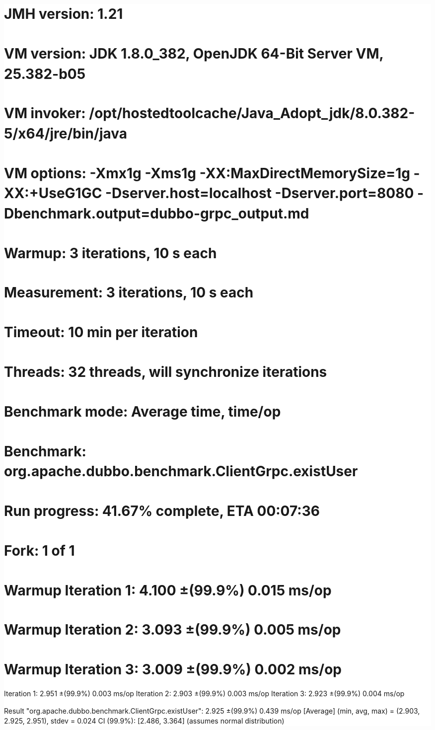 
# JMH version: 1.21
# VM version: JDK 1.8.0_382, OpenJDK 64-Bit Server VM, 25.382-b05
# VM invoker: /opt/hostedtoolcache/Java_Adopt_jdk/8.0.382-5/x64/jre/bin/java
# VM options: -Xmx1g -Xms1g -XX:MaxDirectMemorySize=1g -XX:+UseG1GC -Dserver.host=localhost -Dserver.port=8080 -Dbenchmark.output=dubbo-grpc_output.md
# Warmup: 3 iterations, 10 s each
# Measurement: 3 iterations, 10 s each
# Timeout: 10 min per iteration
# Threads: 32 threads, will synchronize iterations
# Benchmark mode: Average time, time/op
# Benchmark: org.apache.dubbo.benchmark.ClientGrpc.existUser

# Run progress: 41.67% complete, ETA 00:07:36
# Fork: 1 of 1
# Warmup Iteration   1: 4.100 ±(99.9%) 0.015 ms/op
# Warmup Iteration   2: 3.093 ±(99.9%) 0.005 ms/op
# Warmup Iteration   3: 3.009 ±(99.9%) 0.002 ms/op
Iteration   1: 2.951 ±(99.9%) 0.003 ms/op
Iteration   2: 2.903 ±(99.9%) 0.003 ms/op
Iteration   3: 2.923 ±(99.9%) 0.004 ms/op


Result "org.apache.dubbo.benchmark.ClientGrpc.existUser":
  2.925 ±(99.9%) 0.439 ms/op [Average]
  (min, avg, max) = (2.903, 2.925, 2.951), stdev = 0.024
  CI (99.9%): [2.486, 3.364] (assumes normal distribution)
